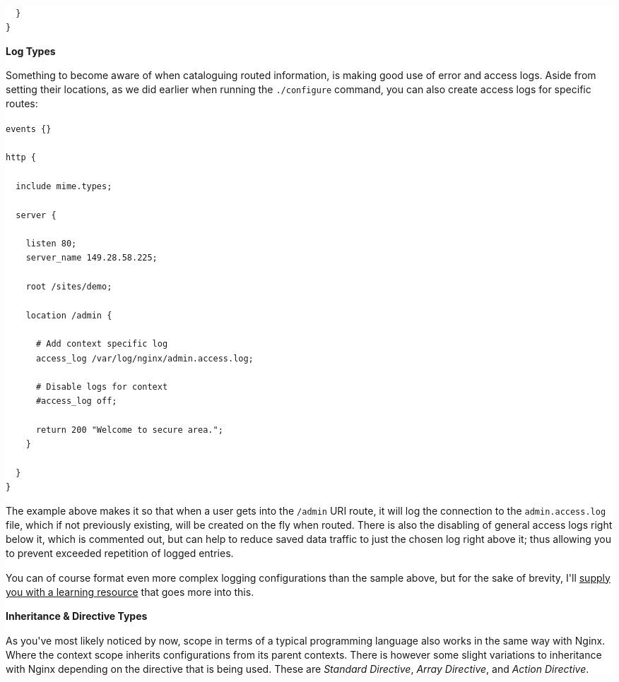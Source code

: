 ```
  }
}
```

**Log Types**

Something to become aware of when cataloguing routed information, is making good use of error and access logs. Aside from setting their locations, as we did earlier when running the `./configure` command, you can also create access logs for specific routes:

```
events {}

http {

  include mime.types;

  server {

    listen 80;
    server_name 149.28.58.225;

    root /sites/demo;

    location /admin {

      # Add context specific log
      access_log /var/log/nginx/admin.access.log;

      # Disable logs for context
      #access_log off;

      return 200 "Welcome to secure area.";
    }

  }
}
```

The example above makes it so that when a user gets into the `/admin` URI route, it will log the connection to the `admin.access.log` file, which if not previously existing, will be created on the fly when routed. There is also the disabling of general access logs right below it, which is commented out, but can help to reduce saved data traffic to just the chosen log right above it; thus allowing you to prevent exceeded repetition of logged entries.

You can of course format even more complex logging configurations than the sample above, but for the sake of brevity, I'll [supply you with a learning resource](https://docs.nginx.com/nginx/admin-guide/monitoring/logging/) that goes more into this.

**Inheritance & Directive Types**

As you've most likely noticed by now, scope in terms of a typical programming language also works in the same way with Nginx. Where the context scope inherits configurations from its parent contexts. There is however some slight variations to inheritance with Nginx depending on the directive that is being used. These are *Standard Directive*, *Array Directive*, and *Action Directive*.
